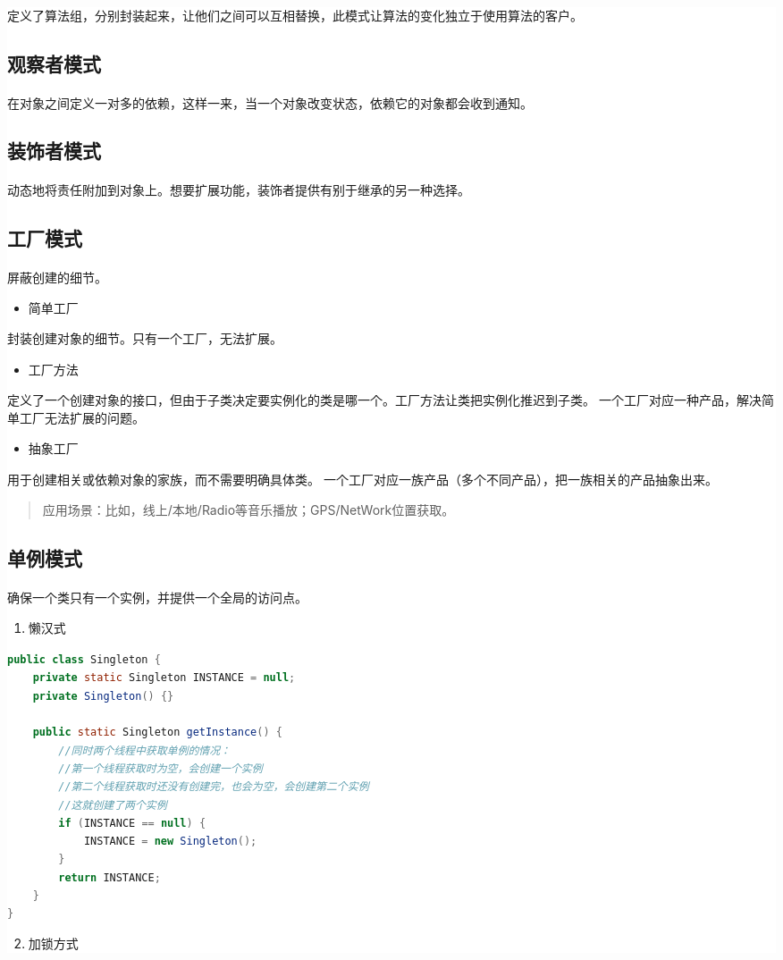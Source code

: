 定义了算法组，分别封装起来，让他们之间可以互相替换，此模式让算法的变化独立于使用算法的客户。

## 观察者模式

在对象之间定义一对多的依赖，这样一来，当一个对象改变状态，依赖它的对象都会收到通知。

## 装饰者模式

动态地将责任附加到对象上。想要扩展功能，装饰者提供有别于继承的另一种选择。

## 工厂模式

屏蔽创建的细节。

- 简单工厂

封装创建对象的细节。只有一个工厂，无法扩展。

- 工厂方法

定义了一个创建对象的接口，但由于子类决定要实例化的类是哪一个。工厂方法让类把实例化推迟到子类。
一个工厂对应一种产品，解决简单工厂无法扩展的问题。

- 抽象工厂

用于创建相关或依赖对象的家族，而不需要明确具体类。
一个工厂对应一族产品（多个不同产品），把一族相关的产品抽象出来。

> 应用场景：比如，线上/本地/Radio等音乐播放；GPS/NetWork位置获取。

## 单例模式

确保一个类只有一个实例，并提供一个全局的访问点。

1. 懒汉式

```Java
public class Singleton {  
    private static Singleton INSTANCE = null;  
    private Singleton() {}

    public static Singleton getInstance() {
        //同时两个线程中获取单例的情况：
        //第一个线程获取时为空，会创建一个实例
        //第二个线程获取时还没有创建完，也会为空，会创建第二个实例
        //这就创建了两个实例
        if (INSTANCE == null) {
            INSTANCE = new Singleton();  
        }
        return INSTANCE;  
    }
}
```

2. 加锁方式

